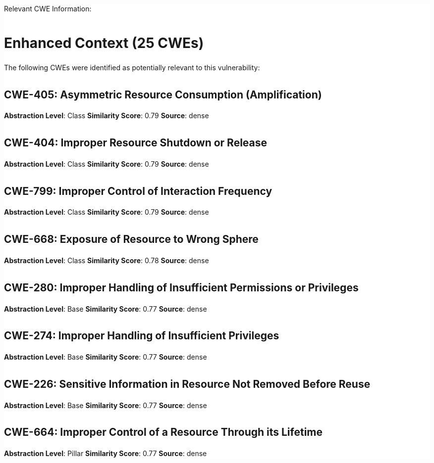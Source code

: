Relevant CWE Information:

# Enhanced Context (25 CWEs)
The following CWEs were identified as potentially relevant to this vulnerability:

## CWE-405: Asymmetric Resource Consumption (Amplification)
**Abstraction Level**: Class
**Similarity Score**: 0.79
**Source**: dense

## CWE-404: Improper Resource Shutdown or Release
**Abstraction Level**: Class
**Similarity Score**: 0.79
**Source**: dense

## CWE-799: Improper Control of Interaction Frequency
**Abstraction Level**: Class
**Similarity Score**: 0.79
**Source**: dense

## CWE-668: Exposure of Resource to Wrong Sphere
**Abstraction Level**: Class
**Similarity Score**: 0.78
**Source**: dense

## CWE-280: Improper Handling of Insufficient Permissions or Privileges 
**Abstraction Level**: Base
**Similarity Score**: 0.77
**Source**: dense

## CWE-274: Improper Handling of Insufficient Privileges
**Abstraction Level**: Base
**Similarity Score**: 0.77
**Source**: dense

## CWE-226: Sensitive Information in Resource Not Removed Before Reuse
**Abstraction Level**: Base
**Similarity Score**: 0.77
**Source**: dense

## CWE-664: Improper Control of a Resource Through its Lifetime
**Abstraction Level**: Pillar
**Similarity Score**: 0.77
**Source**: dense
